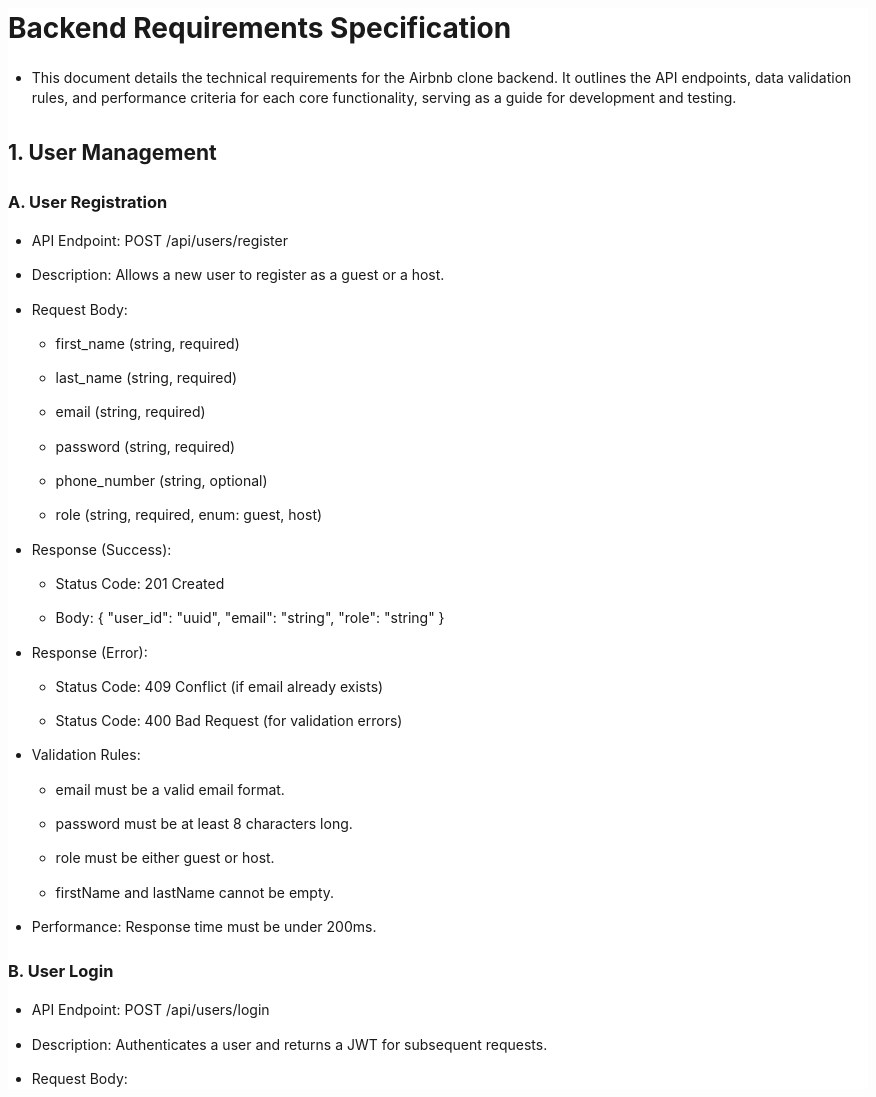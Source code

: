 # Backend Requirements Specification

* This document details the technical requirements for the Airbnb clone backend. It outlines the API endpoints, data validation rules, and performance criteria for each core functionality, serving as a guide for development and testing.

## 1. User Management

### A. User Registration

* API Endpoint: POST /api/users/register

* Description: Allows a new user to register as a guest or a host.

* Request Body:

  * first_name (string, required)

  * last_name (string, required)

  * email (string, required)

  * password (string, required)

  * phone_number (string, optional)

  * role (string, required, enum: guest, host)

* Response (Success):

  * Status Code: 201 Created

  * Body: { "user_id": "uuid", "email": "string", "role": "string" }

* Response (Error):

  * Status Code: 409 Conflict (if email already exists)

  * Status Code: 400 Bad Request (for validation errors)

* Validation Rules:

   * email must be a valid email format.

   * password must be at least 8 characters long.

   * role must be either guest or host.

   * firstName and lastName cannot be empty.

* Performance: Response time must be under 200ms.

### B. User Login

* API Endpoint: POST /api/users/login

* Description: Authenticates a user and returns a JWT for subsequent requests.

* Request Body:
